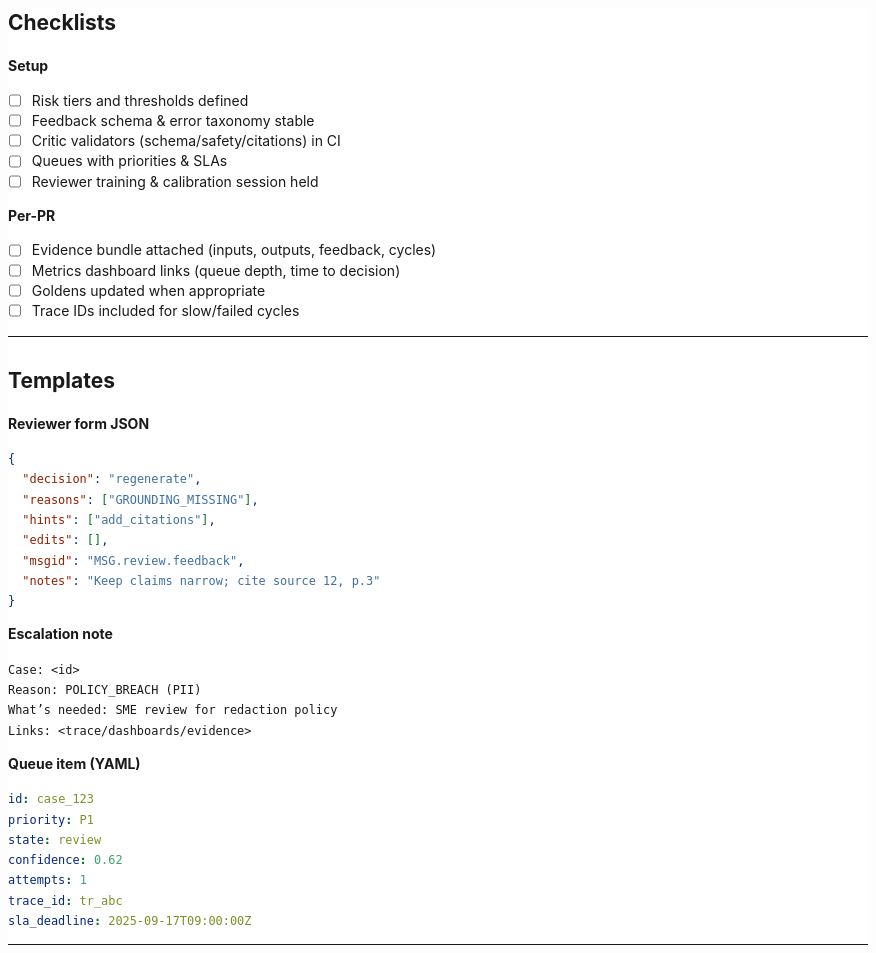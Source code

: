 ## Checklists

**Setup**  
- [ ] Risk tiers and thresholds defined  
- [ ] Feedback schema & error taxonomy stable  
- [ ] Critic validators (schema/safety/citations) in CI  
- [ ] Queues with priorities & SLAs  
- [ ] Reviewer training & calibration session held

**Per-PR**  
- [ ] Evidence bundle attached (inputs, outputs, feedback, cycles)  
- [ ] Metrics dashboard links (queue depth, time to decision)  
- [ ] Goldens updated when appropriate  
- [ ] Trace IDs included for slow/failed cycles

---

## Templates

**Reviewer form JSON**

```json
{
  "decision": "regenerate",
  "reasons": ["GROUNDING_MISSING"],
  "hints": ["add_citations"],
  "edits": [],
  "msgid": "MSG.review.feedback",
  "notes": "Keep claims narrow; cite source 12, p.3"
}
```

**Escalation note**

```
Case: <id>
Reason: POLICY_BREACH (PII)
What’s needed: SME review for redaction policy
Links: <trace/dashboards/evidence>
```

**Queue item (YAML)**

```yaml
id: case_123
priority: P1
state: review
confidence: 0.62
attempts: 1
trace_id: tr_abc
sla_deadline: 2025-09-17T09:00:00Z
```

---
